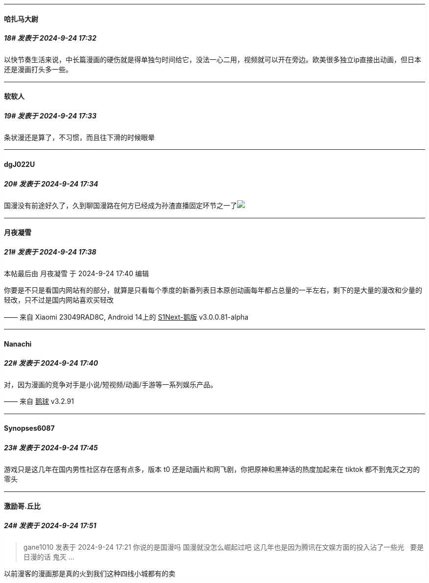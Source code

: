 *****

####  哈扎马大尉  
##### 18#       发表于 2024-9-24 17:32

以快节奏生活来说，中长篇漫画的硬伤就是得单独匀时间给它，没法一心二用，视频就可以开在旁边。欧美很多独立ip直接出动画，但日本还是漫画打头多一些。

*****

####  软软人  
##### 19#       发表于 2024-9-24 17:33

条状漫还是算了，不习惯，而且往下滑的时候眼晕

*****

####  dgJ022U  
##### 20#       发表于 2024-9-24 17:34

国漫没有前途好久了，久到聊国漫路在何方已经成为孙渣直播固定环节之一了<img src="https://static.saraba1st.com/image/smiley/face2017/068.png" referrerpolicy="no-referrer">

*****

####  月夜凝雪  
##### 21#       发表于 2024-9-24 17:38

 本帖最后由 月夜凝雪 于 2024-9-24 17:40 编辑 

你要是不只是看国内网站有的部分，就算是只看每个季度的新番列表日本原创动画每年都占总量的一半左右，剩下的是大量的漫改和少量的轻改，只不过是国内网站喜欢买轻改

—— 来自 Xiaomi 23049RAD8C, Android 14上的 [S1Next-鹅版](https://github.com/ykrank/S1-Next/releases) v3.0.0.81-alpha

*****

####  Nanachi  
##### 22#       发表于 2024-9-24 17:40

对，因为漫画的竞争对手是小说/短视频/动画/手游等一系列娱乐产品。

—— 来自 [鹅球](https://www.pgyer.com/GcUxKd4w) v3.2.91

*****

####  Synopses6087  
##### 23#       发表于 2024-9-24 17:45

游戏只是这几年在国内男性社区存在感有点多，版本 t0 还是动画片和网飞剧，你把原神和黑神话的热度加起来在 tiktok 都不到鬼灭之刃的零头

*****

####  激励哥.丘比  
##### 24#       发表于 2024-9-24 17:51

<blockquote>gane1010 发表于 2024-9-24 17:21
你说的是国漫吗 国漫就没怎么崛起过吧 这几年也是因为腾讯在文娱方面的投入沾了一些光   要是日漫的话 鬼灭 ...</blockquote>
以前漫客的漫画那是真的火到我们这种四线小城都有的卖 
